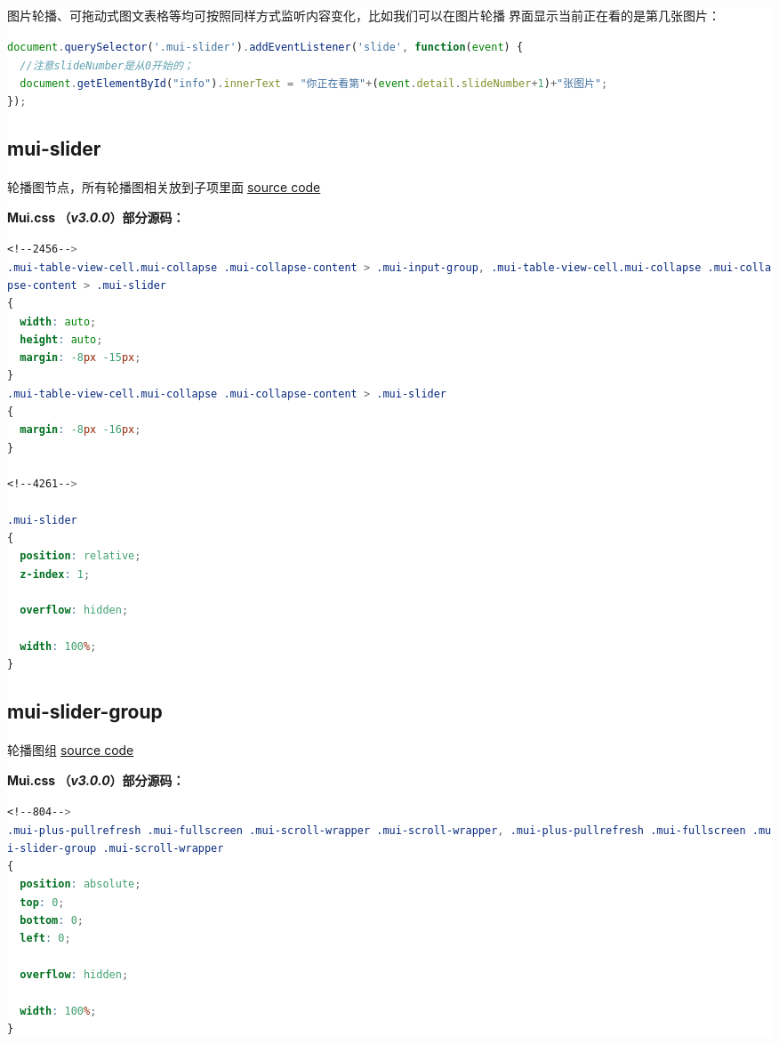 图片轮播、可拖动式图文表格等均可按照同样方式监听内容变化，比如我们可以在图片轮播
界面显示当前正在看的是第几张图片：

```js
document.querySelector('.mui-slider').addEventListener('slide', function(event) {
  //注意slideNumber是从0开始的；
  document.getElementById("info").innerText = "你正在看第"+(event.detail.slideNumber+1)+"张图片";
});
```

## mui-slider

轮播图节点，所有轮播图相关放到子项里面
[source code](https://jsfiddle.net/badfl/49up0q4y/)


**Mui.css （*v3.0.0*）部分源码：**
```css
<!--2456-->
.mui-table-view-cell.mui-collapse .mui-collapse-content > .mui-input-group, .mui-table-view-cell.mui-collapse .mui-collapse-content > .mui-slider
{
  width: auto;
  height: auto;
  margin: -8px -15px;
}
.mui-table-view-cell.mui-collapse .mui-collapse-content > .mui-slider
{
  margin: -8px -16px;
}

<!--4261-->

.mui-slider
{
  position: relative;
  z-index: 1;

  overflow: hidden;

  width: 100%;
}
```

## mui-slider-group

轮播图组
[source code](https://jsfiddle.net/badfl/49up0q4y/)

**Mui.css （_v3.0.0_）部分源码：**

```css
<!--804-->
.mui-plus-pullrefresh .mui-fullscreen .mui-scroll-wrapper .mui-scroll-wrapper, .mui-plus-pullrefresh .mui-fullscreen .mui-slider-group .mui-scroll-wrapper
{
  position: absolute;
  top: 0;
  bottom: 0;
  left: 0;

  overflow: hidden;

  width: 100%;
}
```